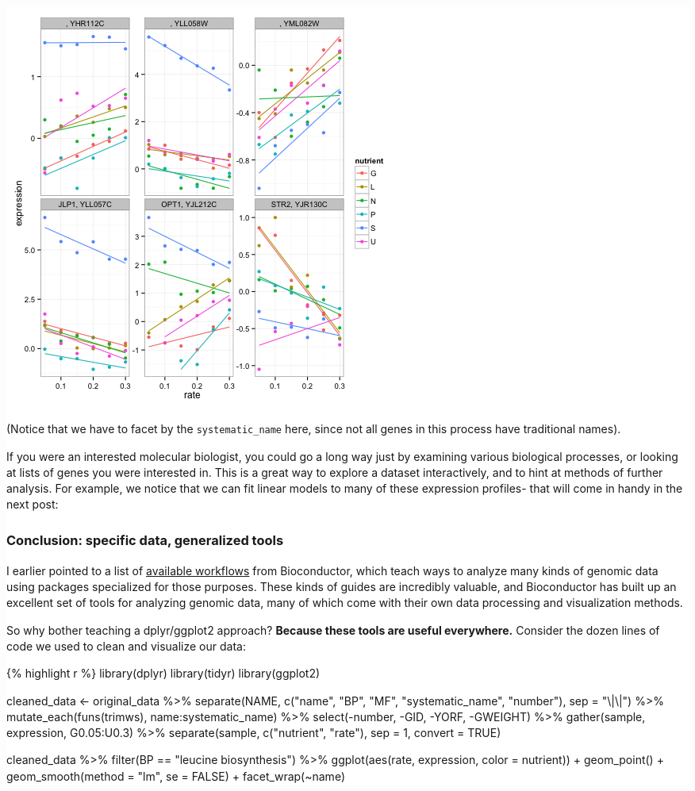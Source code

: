 ![center](/figs/2015-11-19-tidy-genomics/unnamed-chunk-17-1.png) 

(Notice that we have to facet by the `systematic_name` here, since not all genes in this process have traditional names).

If you were an interested molecular biologist, you could go a long way just by examining various biological processes, or looking at lists of genes you were interested in. This is a great way to explore a dataset interactively, and to hint at methods of further analysis. For example, we notice that we can fit linear models to many of these expression profiles- that will come in handy in the next post:

### Conclusion: specific data, generalized tools

I earlier pointed to a list of [available workflows](https://www.bioconductor.org/help/workflows/) from Bioconductor, which teach ways to analyze many kinds of genomic data using packages specialized for those purposes. These kinds of guides are incredibly valuable, and Bioconductor has built up an excellent set of tools for analyzing genomic data, many of which come with their own data processing and visualization methods.

So why bother teaching a dplyr/ggplot2 approach? **Because these tools are useful everywhere.** Consider the dozen lines of code we used to clean and visualize our data:


{% highlight r %}
library(dplyr)
library(tidyr)
library(ggplot2)

cleaned_data <- original_data %>%
  separate(NAME, c("name", "BP", "MF", "systematic_name", "number"), sep = "\\|\\|") %>%
  mutate_each(funs(trimws), name:systematic_name) %>%
  select(-number, -GID, -YORF, -GWEIGHT) %>%
  gather(sample, expression, G0.05:U0.3) %>%
  separate(sample, c("nutrient", "rate"), sep = 1, convert = TRUE)

cleaned_data %>%
  filter(BP == "leucine biosynthesis") %>%
  ggplot(aes(rate, expression, color = nutrient)) +
  geom_point() +
  geom_smooth(method = "lm", se = FALSE) +
  facet_wrap(~name)